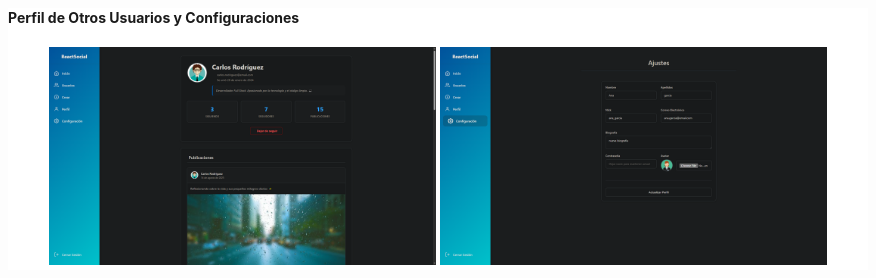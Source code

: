 #### Perfil de Otros Usuarios y Configuraciones
<div align="center">
  <img src="screenshots/perfilDeUsuario.png" alt="Perfil de Usuario" width="45%" />
  <img src="screenshots/config.png" alt="Configuraciones" width="45%" />
</div>
